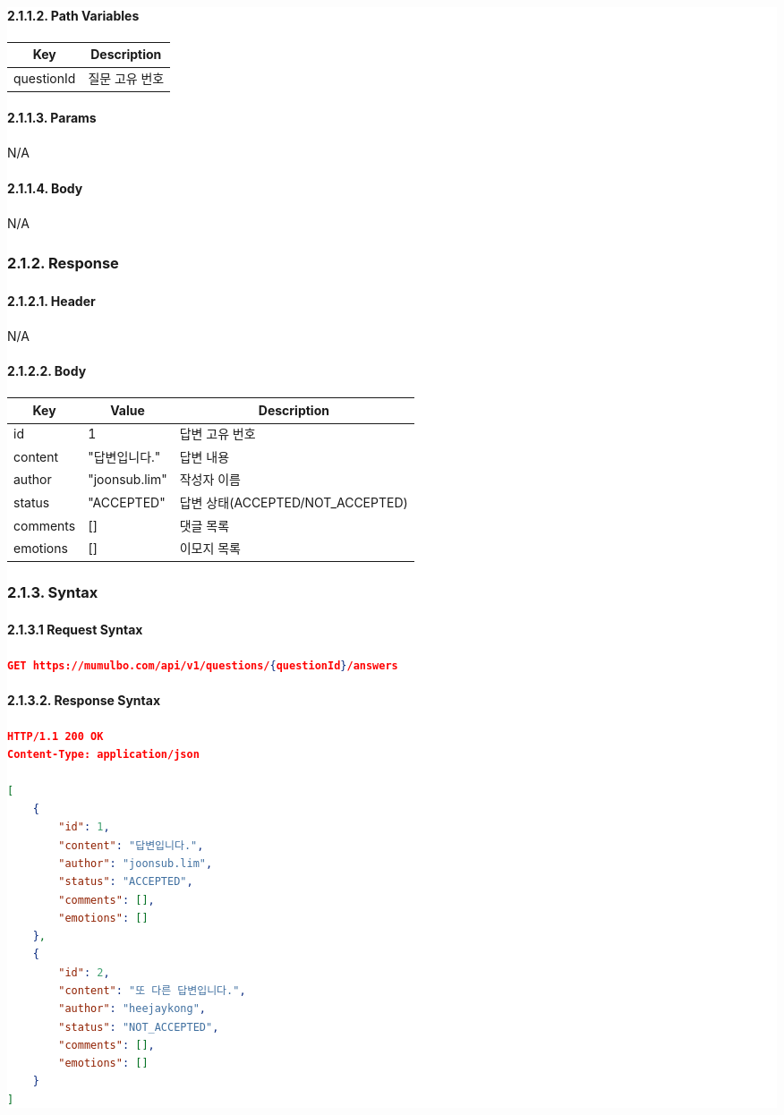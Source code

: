 #### 2.1.1.2. Path Variables

|Key|Description|
|------|---|
|questionId|질문 고유 번호|

#### 2.1.1.3. Params
N/A

#### 2.1.1.4. Body
N/A

### 2.1.2. Response

#### 2.1.2.1. Header
N/A

#### 2.1.2.2. Body

|Key|Value|Description|
|------|---|---|
|id|1|답변 고유 번호|
|content|"답변입니다."|답변 내용|
|author|"joonsub.lim"|작성자 이름|
|status|"ACCEPTED"|답변 상태(ACCEPTED/NOT_ACCEPTED)|
|comments|[]|댓글 목록|
|emotions|[]|이모지 목록|

### 2.1.3. Syntax

#### 2.1.3.1 Request Syntax

```json
GET https://mumulbo.com/api/v1/questions/{questionId}/answers
```

#### 2.1.3.2. Response Syntax

```json
HTTP/1.1 200 OK
Content-Type: application/json

[
    {
        "id": 1,
        "content": "답변입니다.",
        "author": "joonsub.lim",
        "status": "ACCEPTED",
        "comments": [],
        "emotions": []
    },
    {
        "id": 2,
        "content": "또 다른 답변입니다.",
        "author": "heejaykong",
        "status": "NOT_ACCEPTED",
        "comments": [],
        "emotions": []
    }
]
```